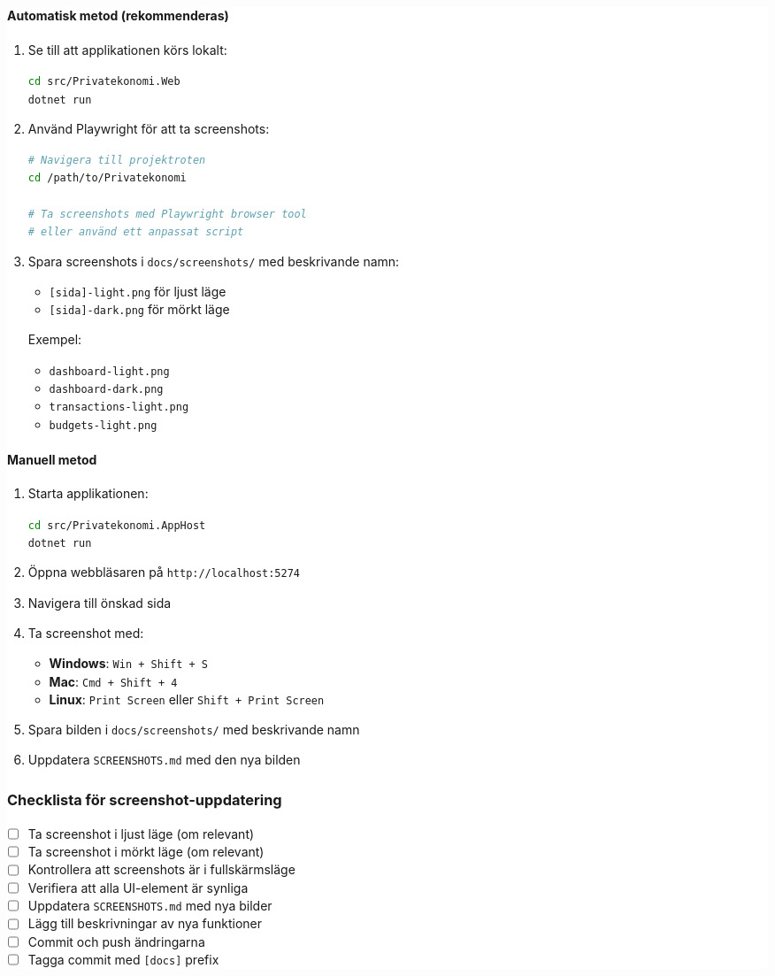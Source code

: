 #### Automatisk metod (rekommenderas)

1. Se till att applikationen körs lokalt:
   ```bash
   cd src/Privatekonomi.Web
   dotnet run
   ```

2. Använd Playwright för att ta screenshots:
   ```bash
   # Navigera till projektroten
   cd /path/to/Privatekonomi
   
   # Ta screenshots med Playwright browser tool
   # eller använd ett anpassat script
   ```

3. Spara screenshots i `docs/screenshots/` med beskrivande namn:
   - `[sida]-light.png` för ljust läge
   - `[sida]-dark.png` för mörkt läge
   
   Exempel:
   - `dashboard-light.png`
   - `dashboard-dark.png`
   - `transactions-light.png`
   - `budgets-light.png`

#### Manuell metod

1. Starta applikationen:
   ```bash
   cd src/Privatekonomi.AppHost
   dotnet run
   ```

2. Öppna webbläsaren på `http://localhost:5274`

3. Navigera till önskad sida

4. Ta screenshot med:
   - **Windows**: `Win + Shift + S`
   - **Mac**: `Cmd + Shift + 4`
   - **Linux**: `Print Screen` eller `Shift + Print Screen`

5. Spara bilden i `docs/screenshots/` med beskrivande namn

6. Uppdatera `SCREENSHOTS.md` med den nya bilden

### Checklista för screenshot-uppdatering

- [ ] Ta screenshot i ljust läge (om relevant)
- [ ] Ta screenshot i mörkt läge (om relevant)
- [ ] Kontrollera att screenshots är i fullskärmsläge
- [ ] Verifiera att alla UI-element är synliga
- [ ] Uppdatera `SCREENSHOTS.md` med nya bilder
- [ ] Lägg till beskrivningar av nya funktioner
- [ ] Commit och push ändringarna
- [ ] Tagga commit med `[docs]` prefix
